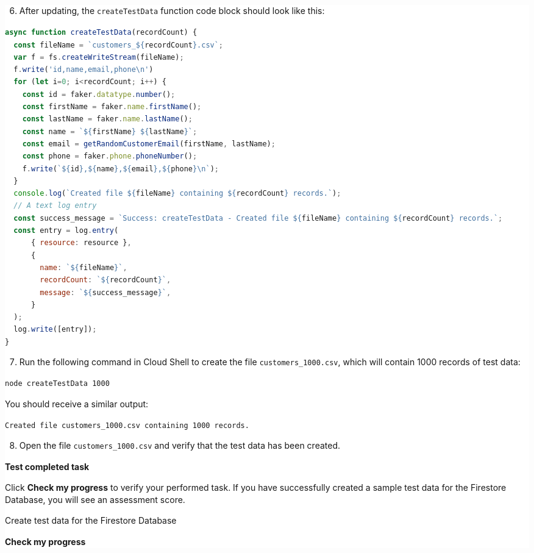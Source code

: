 6. After updating, the `createTestData` function code block should look like this:
    

```javascript
async function createTestData(recordCount) {
  const fileName = `customers_${recordCount}.csv`;
  var f = fs.createWriteStream(fileName);
  f.write('id,name,email,phone\n')
  for (let i=0; i<recordCount; i++) {
    const id = faker.datatype.number();
    const firstName = faker.name.firstName();
    const lastName = faker.name.lastName();
    const name = `${firstName} ${lastName}`;
    const email = getRandomCustomerEmail(firstName, lastName);
    const phone = faker.phone.phoneNumber();
    f.write(`${id},${name},${email},${phone}\n`);
  }
  console.log(`Created file ${fileName} containing ${recordCount} records.`);
  // A text log entry
  const success_message = `Success: createTestData - Created file ${fileName} containing ${recordCount} records.`;
  const entry = log.entry(
	  { resource: resource },
	  {
	  	name: `${fileName}`,
	  	recordCount: `${recordCount}`,
	  	message: `${success_message}`,
	  }
  );
  log.write([entry]);
}
```

7. Run the following command in Cloud Shell to create the file `customers_1000.csv`, which will contain 1000 records of test data:
    

```apache
node createTestData 1000
```

You should receive a similar output:

```apache
Created file customers_1000.csv containing 1000 records.
```

8. Open the file `customers_1000.csv` and verify that the test data has been created.
    

**Test completed task**

Click **Check my progress** to verify your performed task. If you have successfully created a sample test data for the Firestore Database, you will see an assessment score.

Create test data for the Firestore Database

**Check my progress**
